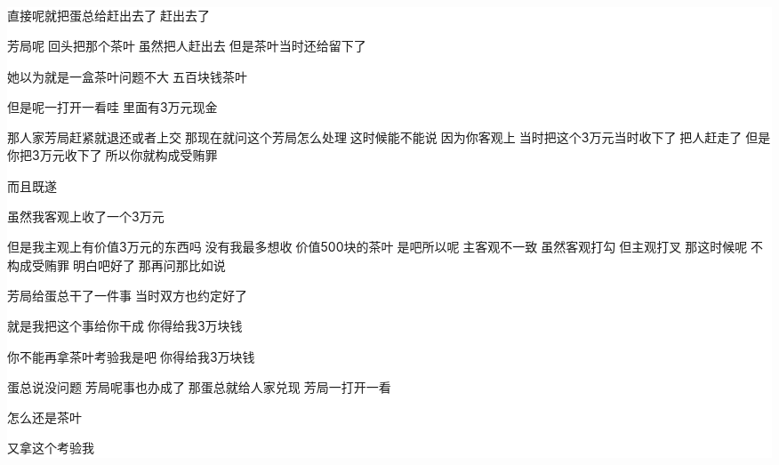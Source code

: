直接呢就把蛋总给赶出去了
赶出去了

芳局呢
回头把那个茶叶
虽然把人赶出去
但是茶叶当时还给留下了

她以为就是一盒茶叶问题不大
五百块钱茶叶

但是呢一打开一看哇
里面有3万元现金

那人家芳局赶紧就退还或者上交
那现在就问这个芳局怎么处理
这时候能不能说
因为你客观上
当时把这个3万元当时收下了
把人赶走了
但是你把3万元收下了
所以你就构成受贿罪

而且既遂

虽然我客观上收了一个3万元

但是我主观上有价值3万元的东西吗
没有我最多想收
价值500块的茶叶
是吧所以呢
主客观不一致
虽然客观打勾
但主观打叉
那这时候呢
不构成受贿罪
明白吧好了
那再问那比如说

芳局给蛋总干了一件事
当时双方也约定好了

就是我把这个事给你干成
你得给我3万块钱

你不能再拿茶叶考验我是吧
你得给我3万块钱

蛋总说没问题
芳局呢事也办成了
那蛋总就给人家兑现
芳局一打开一看

怎么还是茶叶

又拿这个考验我

